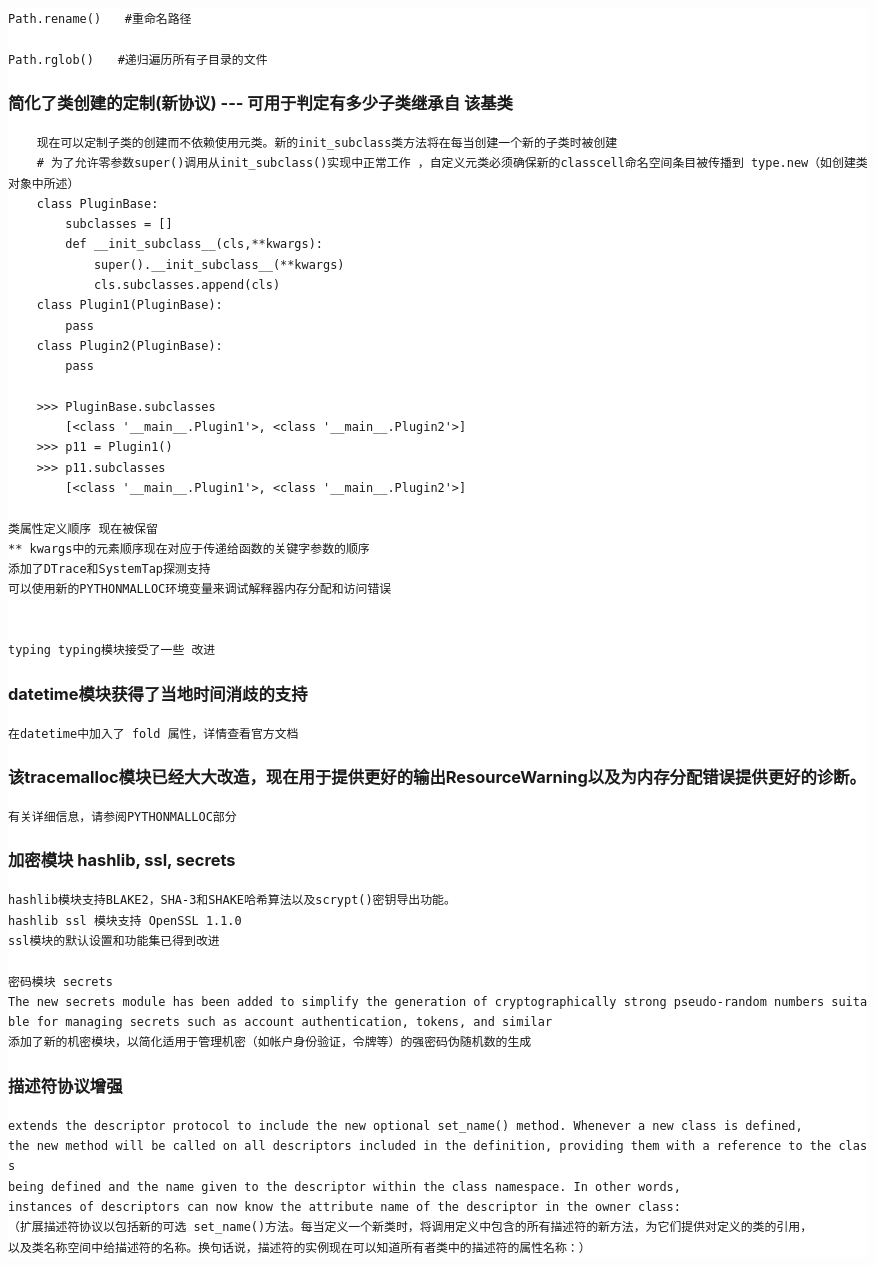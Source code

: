     Path.rename()　　#重命名路径

    Path.rglob()　　#递归遍历所有子目录的文件
        
###  简化了类创建的定制(新协议) --- 可用于判定有多少子类继承自 该基类
        现在可以定制子类的创建而不依赖使用元类。新的init_subclass类方法将在每当创建一个新的子类时被创建
        # 为了允许零参数super()调用从init_subclass()实现中正常工作 ，自定义元类必须确保新的classcell命名空间条目被传播到 type.new（如创建类对象中所述）
        class PluginBase:
            subclasses = []
            def __init_subclass__(cls,**kwargs):
                super().__init_subclass__(**kwargs)
                cls.subclasses.append(cls)
        class Plugin1(PluginBase):
            pass
        class Plugin2(PluginBase):
            pass
        
        >>> PluginBase.subclasses
            [<class '__main__.Plugin1'>, <class '__main__.Plugin2'>]
        >>> p11 = Plugin1()
        >>> p11.subclasses
            [<class '__main__.Plugin1'>, <class '__main__.Plugin2'>]
       
    类属性定义顺序 现在被保留
    ** kwargs中的元素顺序现在对应于传递给函数的关键字参数的顺序
    添加了DTrace和SystemTap探测支持
    可以使用新的PYTHONMALLOC环境变量来调试解释器内存分配和访问错误
    
    
    typing typing模块接受了一些 改进
    
### datetime模块获得了当地时间消歧的支持
    在datetime中加入了 fold 属性，详情查看官方文档
    
###    该tracemalloc模块已经大大改造，现在用于提供更好的输出ResourceWarning以及为内存分配错误提供更好的诊断。
    有关详细信息，请参阅PYTHONMALLOC部分

### 加密模块 hashlib, ssl, secrets    
    hashlib模块支持BLAKE2，SHA-3和SHAKE哈希算法以及scrypt()密钥导出功能。
    hashlib ssl 模块支持 OpenSSL 1.1.0
    ssl模块的默认设置和功能集已得到改进
    
    密码模块 secrets
    The new secrets module has been added to simplify the generation of cryptographically strong pseudo-random numbers suitable for managing secrets such as account authentication, tokens, and similar
    添加了新的机密模块，以简化适用于管理机密（如帐户身份验证，令牌等）的强密码伪随机数的生成

### 描述符协议增强
    extends the descriptor protocol to include the new optional set_name() method. Whenever a new class is defined, 
    the new method will be called on all descriptors included in the definition, providing them with a reference to the class 
    being defined and the name given to the descriptor within the class namespace. In other words, 
    instances of descriptors can now know the attribute name of the descriptor in the owner class:
    （扩展描述符协议以包括新的可选 set_name()方法。每当定义一个新类时，将调用定义中包含的所有描述符的新方法，为它们提供对定义的类的引用，
    以及类名称空间中给描述符的名称。换句话说，描述符的实例现在可以知道所有者类中的描述符的属性名称：）
    